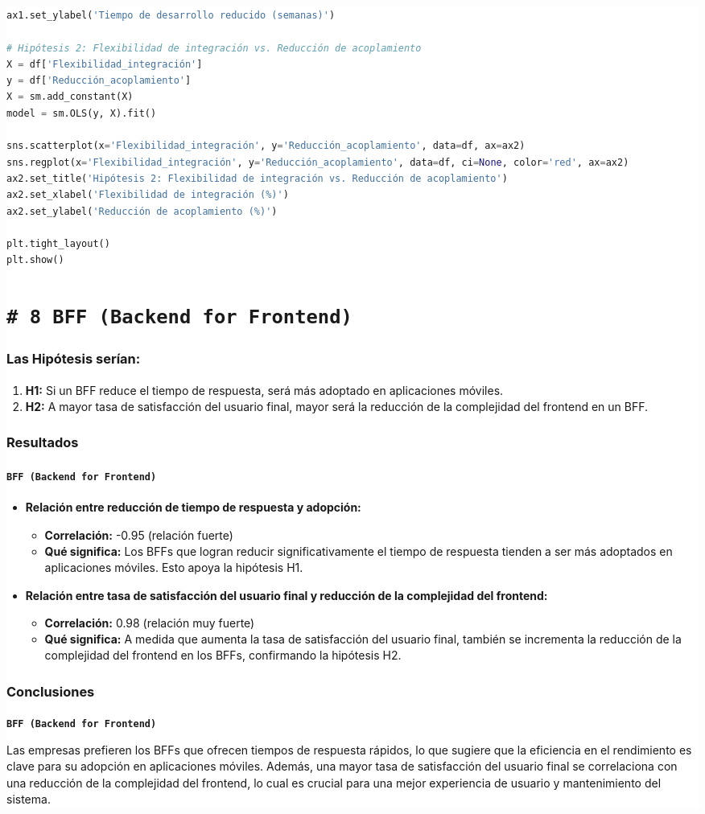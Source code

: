 ```python
ax1.set_ylabel('Tiempo de desarrollo reducido (semanas)')

# Hipótesis 2: Flexibilidad de integración vs. Reducción de acoplamiento
X = df['Flexibilidad_integración']
y = df['Reducción_acoplamiento']
X = sm.add_constant(X)
model = sm.OLS(y, X).fit()

sns.scatterplot(x='Flexibilidad_integración', y='Reducción_acoplamiento', data=df, ax=ax2)
sns.regplot(x='Flexibilidad_integración', y='Reducción_acoplamiento', data=df, ci=None, color='red', ax=ax2)
ax2.set_title('Hipótesis 2: Flexibilidad de integración vs. Reducción de acoplamiento')
ax2.set_xlabel('Flexibilidad de integración (%)')
ax2.set_ylabel('Reducción de acoplamiento (%)')

plt.tight_layout()
plt.show()
```

# **`# 8 BFF (Backend for Frontend)`**

### Las Hipótesis serían:



1. **H1:** Si un BFF reduce el tiempo de respuesta, será más adoptado en aplicaciones móviles.
2. **H2:** A mayor tasa de satisfacción del usuario final, mayor será la reducción de la complejidad del frontend en un BFF.

### Resultados

#### **`BFF (Backend for Frontend)`**

* **Relación entre reducción de tiempo de respuesta y adopción:**
    * **Correlación:** -0.95 (relación fuerte)
    * **Qué significa:** Los BFFs que logran reducir significativamente el tiempo de respuesta tienden a ser más adoptados en aplicaciones móviles. Esto apoya la hipótesis H1.

* **Relación entre tasa de satisfacción del usuario final y reducción de la complejidad del frontend:**
    * **Correlación:** 0.98 (relación muy fuerte)
    * **Qué significa:** A medida que aumenta la tasa de satisfacción del usuario final, también se incrementa la reducción de la complejidad del frontend en los BFFs, confirmando la hipótesis H2.

### Conclusiones

**`BFF (Backend for Frontend)`**

Las empresas prefieren los BFFs que ofrecen tiempos de respuesta rápidos, lo que sugiere que la eficiencia en el rendimiento es clave para su adopción en aplicaciones móviles. Además, una mayor tasa de satisfacción del usuario final se correlaciona con una reducción de la complejidad del frontend, lo cual es crucial para una mejor experiencia de usuario y mantenimiento del sistema.
